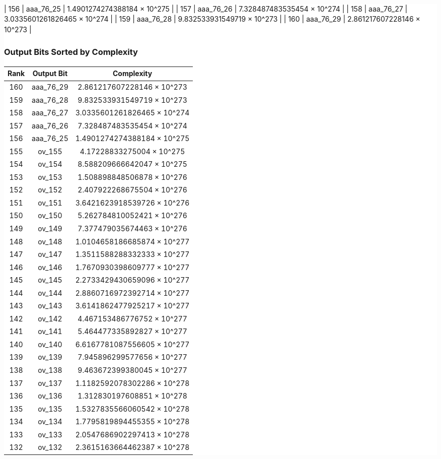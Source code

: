 | 156 | aaa_76_25 | 1.4901274274388184 × 10^275 |
| 157 | aaa_76_26 | 7.328487483535454 × 10^274 |
| 158 | aaa_76_27 | 3.0335601261826465 × 10^274 |
| 159 | aaa_76_28 | 9.832533931549719 × 10^273 |
| 160 | aaa_76_29 | 2.861217607228146 × 10^273 |

### Output Bits Sorted by Complexity

| Rank | Output Bit | Complexity |
|:----:|:----------:|:----------:|
| 160 | aaa_76_29 | 2.861217607228146 × 10^273 |
| 159 | aaa_76_28 | 9.832533931549719 × 10^273 |
| 158 | aaa_76_27 | 3.0335601261826465 × 10^274 |
| 157 | aaa_76_26 | 7.328487483535454 × 10^274 |
| 156 | aaa_76_25 | 1.4901274274388184 × 10^275 |
| 155 | ov_155 | 4.17228833275004 × 10^275 |
| 154 | ov_154 | 8.588209666642047 × 10^275 |
| 153 | ov_153 | 1.508898848506878 × 10^276 |
| 152 | ov_152 | 2.407922268675504 × 10^276 |
| 151 | ov_151 | 3.6421623918539726 × 10^276 |
| 150 | ov_150 | 5.262784810052421 × 10^276 |
| 149 | ov_149 | 7.377479035674463 × 10^276 |
| 148 | ov_148 | 1.0104658186685874 × 10^277 |
| 147 | ov_147 | 1.3511588288332333 × 10^277 |
| 146 | ov_146 | 1.7670930398609777 × 10^277 |
| 145 | ov_145 | 2.2733429430659096 × 10^277 |
| 144 | ov_144 | 2.8860716972392714 × 10^277 |
| 143 | ov_143 | 3.6141862477925217 × 10^277 |
| 142 | ov_142 | 4.467153486776752 × 10^277 |
| 141 | ov_141 | 5.464477335892827 × 10^277 |
| 140 | ov_140 | 6.6167781087556605 × 10^277 |
| 139 | ov_139 | 7.945896299577656 × 10^277 |
| 138 | ov_138 | 9.463672399380045 × 10^277 |
| 137 | ov_137 | 1.1182592078302286 × 10^278 |
| 136 | ov_136 | 1.312830197608851 × 10^278 |
| 135 | ov_135 | 1.5327835566060542 × 10^278 |
| 134 | ov_134 | 1.7795819894455355 × 10^278 |
| 133 | ov_133 | 2.0547686902297413 × 10^278 |
| 132 | ov_132 | 2.3615163664462387 × 10^278 |